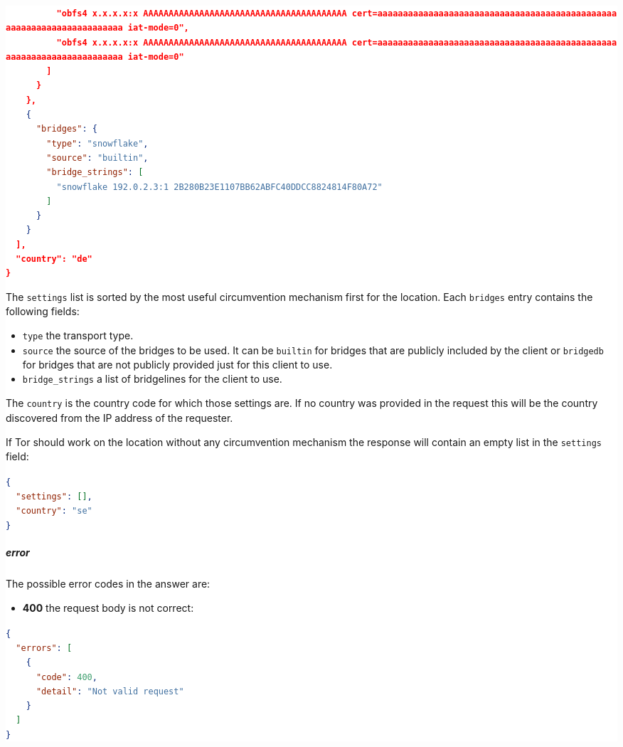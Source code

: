 ```json
          "obfs4 x.x.x.x:x AAAAAAAAAAAAAAAAAAAAAAAAAAAAAAAAAAAAAAAA cert=aaaaaaaaaaaaaaaaaaaaaaaaaaaaaaaaaaaaaaaaaaaaaaaaaaaaaaaaaaaaaaaaaaaaaa iat-mode=0",
          "obfs4 x.x.x.x:x AAAAAAAAAAAAAAAAAAAAAAAAAAAAAAAAAAAAAAAA cert=aaaaaaaaaaaaaaaaaaaaaaaaaaaaaaaaaaaaaaaaaaaaaaaaaaaaaaaaaaaaaaaaaaaaaa iat-mode=0"
        ]
      }
    },
    {
      "bridges": {
        "type": "snowflake",
        "source": "builtin",
        "bridge_strings": [
          "snowflake 192.0.2.3:1 2B280B23E1107BB62ABFC40DDCC8824814F80A72"
        ]
      }
    }
  ],
  "country": "de"
}
```
The `settings` list is sorted by the most useful circumvention mechanism first 
for the location. Each `bridges` entry contains the following fields:
* `type` the transport type.
* `source` the source of the bridges to be used. It can be `builtin` for bridges 
  that are publicly included by the client or `bridgedb` for bridges that are 
  not publicly provided just for this client to use.
* `bridge_strings` a list of bridgelines for the client to use.

The `country` is the country code for which those settings are. If no country 
was provided in the request this will be the country discovered from the IP 
address of the requester.

If Tor should work on the location without any circumvention mechanism the 
response will contain an empty list in the `settings` field:
```json
{
  "settings": [],
  "country": "se"
}
```

##### error

The possible error codes in the answer are:
* **400** the request body is not correct:
```json
{
  "errors": [
    {
      "code": 400,
      "detail": "Not valid request"
    }
  ]
}
```
